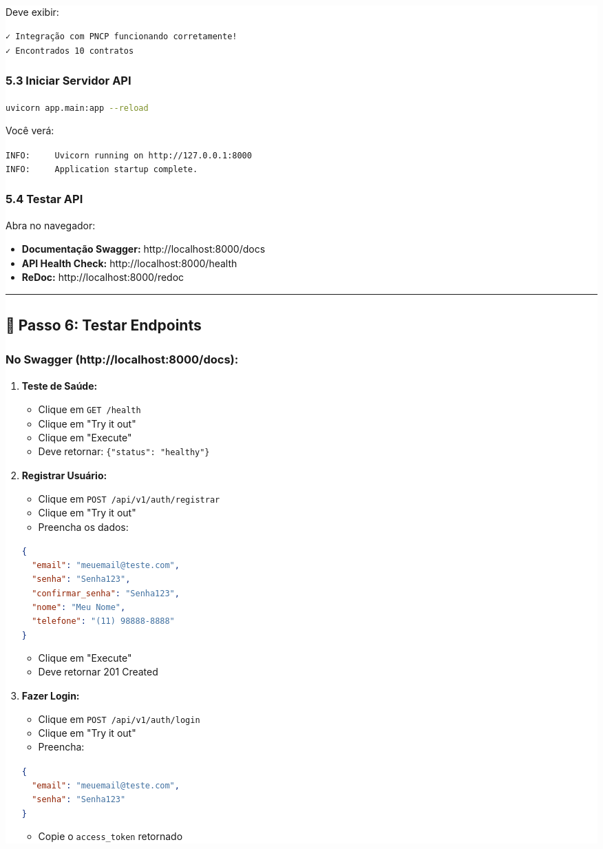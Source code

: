 Deve exibir:
```
✓ Integração com PNCP funcionando corretamente!
✓ Encontrados 10 contratos
```

### 5.3 Iniciar Servidor API

```bash
uvicorn app.main:app --reload
```

Você verá:
```
INFO:     Uvicorn running on http://127.0.0.1:8000
INFO:     Application startup complete.
```

### 5.4 Testar API

Abra no navegador:

- **Documentação Swagger:** http://localhost:8000/docs
- **API Health Check:** http://localhost:8000/health
- **ReDoc:** http://localhost:8000/redoc

---

## 🧪 Passo 6: Testar Endpoints

### No Swagger (http://localhost:8000/docs):

1. **Teste de Saúde:**
   - Clique em `GET /health`
   - Clique em "Try it out"
   - Clique em "Execute"
   - Deve retornar: `{"status": "healthy"}`

2. **Registrar Usuário:**
   - Clique em `POST /api/v1/auth/registrar`
   - Clique em "Try it out"
   - Preencha os dados:
   ```json
   {
     "email": "meuemail@teste.com",
     "senha": "Senha123",
     "confirmar_senha": "Senha123",
     "nome": "Meu Nome",
     "telefone": "(11) 98888-8888"
   }
   ```
   - Clique em "Execute"
   - Deve retornar 201 Created

3. **Fazer Login:**
   - Clique em `POST /api/v1/auth/login`
   - Clique em "Try it out"
   - Preencha:
   ```json
   {
     "email": "meuemail@teste.com",
     "senha": "Senha123"
   }
   ```
   - Copie o `access_token` retornado
